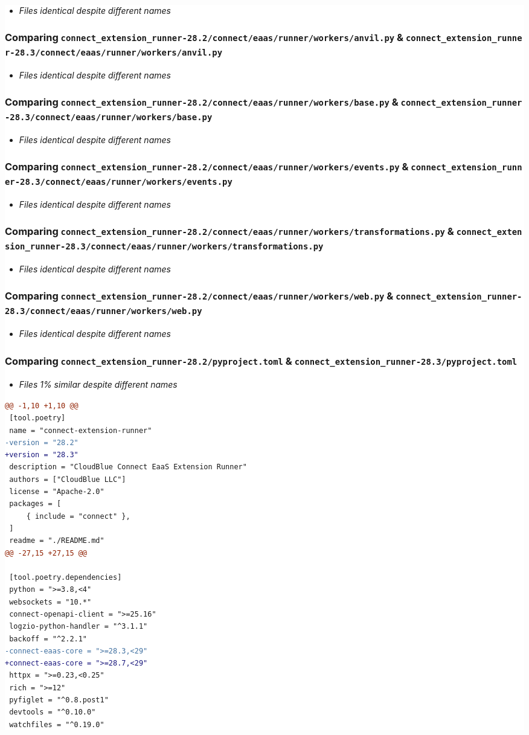  * *Files identical despite different names*

### Comparing `connect_extension_runner-28.2/connect/eaas/runner/workers/anvil.py` & `connect_extension_runner-28.3/connect/eaas/runner/workers/anvil.py`

 * *Files identical despite different names*

### Comparing `connect_extension_runner-28.2/connect/eaas/runner/workers/base.py` & `connect_extension_runner-28.3/connect/eaas/runner/workers/base.py`

 * *Files identical despite different names*

### Comparing `connect_extension_runner-28.2/connect/eaas/runner/workers/events.py` & `connect_extension_runner-28.3/connect/eaas/runner/workers/events.py`

 * *Files identical despite different names*

### Comparing `connect_extension_runner-28.2/connect/eaas/runner/workers/transformations.py` & `connect_extension_runner-28.3/connect/eaas/runner/workers/transformations.py`

 * *Files identical despite different names*

### Comparing `connect_extension_runner-28.2/connect/eaas/runner/workers/web.py` & `connect_extension_runner-28.3/connect/eaas/runner/workers/web.py`

 * *Files identical despite different names*

### Comparing `connect_extension_runner-28.2/pyproject.toml` & `connect_extension_runner-28.3/pyproject.toml`

 * *Files 1% similar despite different names*

```diff
@@ -1,10 +1,10 @@
 [tool.poetry]
 name = "connect-extension-runner"
-version = "28.2"
+version = "28.3"
 description = "CloudBlue Connect EaaS Extension Runner"
 authors = ["CloudBlue LLC"]
 license = "Apache-2.0"
 packages = [
     { include = "connect" },
 ]
 readme = "./README.md"
@@ -27,15 +27,15 @@
 
 [tool.poetry.dependencies]
 python = ">=3.8,<4"
 websockets = "10.*"
 connect-openapi-client = ">=25.16"
 logzio-python-handler = "^3.1.1"
 backoff = "^2.2.1"
-connect-eaas-core = ">=28.3,<29"
+connect-eaas-core = ">=28.7,<29"
 httpx = ">=0.23,<0.25"
 rich = ">=12"
 pyfiglet = "^0.8.post1"
 devtools = "^0.10.0"
 watchfiles = "^0.19.0"
```